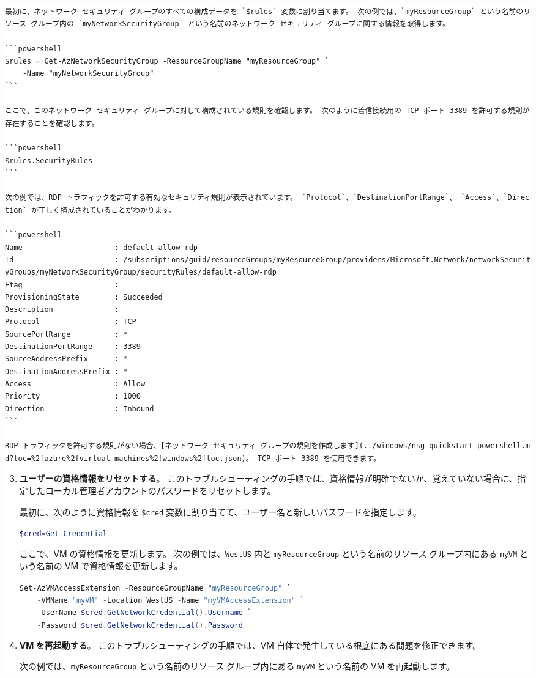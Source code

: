     最初に、ネットワーク セキュリティ グループのすべての構成データを `$rules` 変数に割り当てます。 次の例では、`myResourceGroup` という名前のリソース グループ内の `myNetworkSecurityGroup` という名前のネットワーク セキュリティ グループに関する情報を取得します。
   
    ```powershell
    $rules = Get-AzNetworkSecurityGroup -ResourceGroupName "myResourceGroup" `
        -Name "myNetworkSecurityGroup"
    ```
   
    ここで、このネットワーク セキュリティ グループに対して構成されている規則を確認します。 次のように着信接続用の TCP ポート 3389 を許可する規則が存在することを確認します。
   
    ```powershell
    $rules.SecurityRules
    ```
   
    次の例では、RDP トラフィックを許可する有効なセキュリティ規則が表示されています。 `Protocol`、`DestinationPortRange`、 `Access`、`Direction` が正しく構成されていることがわかります。
   
    ```powershell
    Name                     : default-allow-rdp
    Id                       : /subscriptions/guid/resourceGroups/myResourceGroup/providers/Microsoft.Network/networkSecurityGroups/myNetworkSecurityGroup/securityRules/default-allow-rdp
    Etag                     : 
    ProvisioningState        : Succeeded
    Description              : 
    Protocol                 : TCP
    SourcePortRange          : *
    DestinationPortRange     : 3389
    SourceAddressPrefix      : *
    DestinationAddressPrefix : *
    Access                   : Allow
    Priority                 : 1000
    Direction                : Inbound
    ```
   
    RDP トラフィックを許可する規則がない場合、[ネットワーク セキュリティ グループの規則を作成します](../windows/nsg-quickstart-powershell.md?toc=%2fazure%2fvirtual-machines%2fwindows%2ftoc.json)。 TCP ポート 3389 を使用できます。
3. **ユーザーの資格情報をリセットする**。 このトラブルシューティングの手順では、資格情報が明確でないか、覚えていない場合に、指定したローカル管理者アカウントのパスワードをリセットします。
   
    最初に、次のように資格情報を `$cred` 変数に割り当てて、ユーザー名と新しいパスワードを指定します。
   
    ```powershell
    $cred=Get-Credential
    ```
   
    ここで、VM の資格情報を更新します。 次の例では、`WestUS` 内と `myResourceGroup` という名前のリソース グループ内にある `myVM` という名前の VM で資格情報を更新します。
   
    ```powershell
    Set-AzVMAccessExtension -ResourceGroupName "myResourceGroup" `
        -VMName "myVM" -Location WestUS -Name "myVMAccessExtension" `
        -UserName $cred.GetNetworkCredential().Username `
        -Password $cred.GetNetworkCredential().Password
    ```
4. **VM を再起動する**。 このトラブルシューティングの手順では、VM 自体で発生している根底にある問題を修正できます。
   
    次の例では、`myResourceGroup` という名前のリソース グループ内にある `myVM` という名前の VM を再起動します。
   